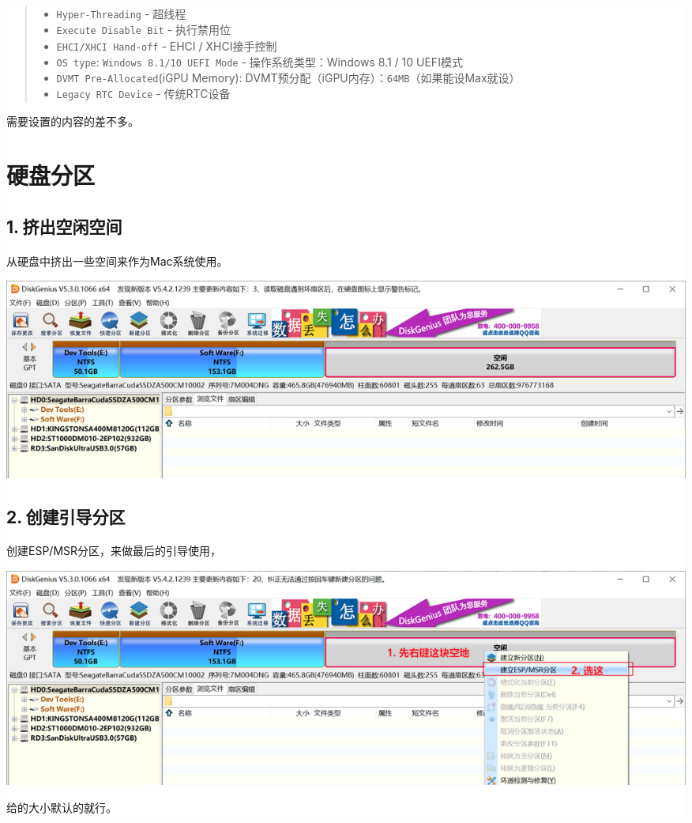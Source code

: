 > - `Hyper-Threading` - 超线程
> - `Execute Disable Bit` - 执行禁用位
> - `EHCI/XHCI Hand-off` - EHCI / XHCI接手控制
> - `OS type`: `Windows 8.1/10 UEFI Mode` - 操作系统类型：Windows 8.1 / 10 UEFI模式
> - `DVMT Pre-Allocated`(iGPU Memory): DVMT预分配（iGPU内存）：`64MB`（如果能设Max就设）
> - `Legacy RTC Device` - 传统RTC设备

需要设置的内容的差不多。

# 硬盘分区

## 1. 挤出空闲空间

从硬盘中挤出一些空间来作为Mac系统使用。

![image-20210925223839314](images/image-20210925223839314.png)

## 2. 创建引导分区

创建ESP/MSR分区，来做最后的引导使用，

![image-20210925223952263](images/image-20210925223952263.png)

给的大小默认的就行。

